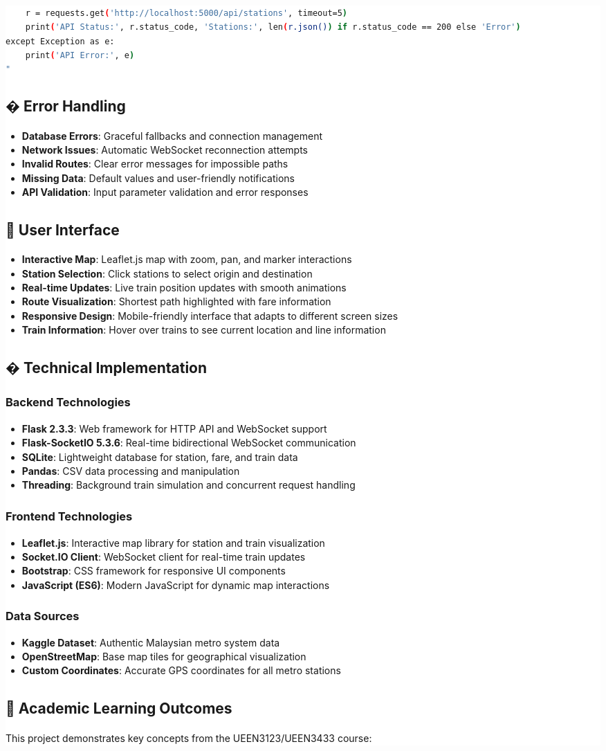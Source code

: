 ```bash
    r = requests.get('http://localhost:5000/api/stations', timeout=5)
    print('API Status:', r.status_code, 'Stations:', len(r.json()) if r.status_code == 200 else 'Error')
except Exception as e:
    print('API Error:', e)
"
```

## �️ Error Handling

- **Database Errors**: Graceful fallbacks and connection management
- **Network Issues**: Automatic WebSocket reconnection attempts
- **Invalid Routes**: Clear error messages for impossible paths
- **Missing Data**: Default values and user-friendly notifications
- **API Validation**: Input parameter validation and error responses

## 📱 User Interface

- **Interactive Map**: Leaflet.js map with zoom, pan, and marker interactions
- **Station Selection**: Click stations to select origin and destination
- **Real-time Updates**: Live train position updates with smooth animations
- **Route Visualization**: Shortest path highlighted with fare information
- **Responsive Design**: Mobile-friendly interface that adapts to different screen sizes
- **Train Information**: Hover over trains to see current location and line information

## � Technical Implementation

### Backend Technologies
- **Flask 2.3.3**: Web framework for HTTP API and WebSocket support
- **Flask-SocketIO 5.3.6**: Real-time bidirectional WebSocket communication
- **SQLite**: Lightweight database for station, fare, and train data
- **Pandas**: CSV data processing and manipulation
- **Threading**: Background train simulation and concurrent request handling

### Frontend Technologies
- **Leaflet.js**: Interactive map library for station and train visualization
- **Socket.IO Client**: WebSocket client for real-time train updates
- **Bootstrap**: CSS framework for responsive UI components
- **JavaScript (ES6)**: Modern JavaScript for dynamic map interactions

### Data Sources
- **Kaggle Dataset**: Authentic Malaysian metro system data
- **OpenStreetMap**: Base map tiles for geographical visualization
- **Custom Coordinates**: Accurate GPS coordinates for all metro stations

## 🎯 Academic Learning Outcomes

This project demonstrates key concepts from the UEEN3123/UEEN3433 course:
